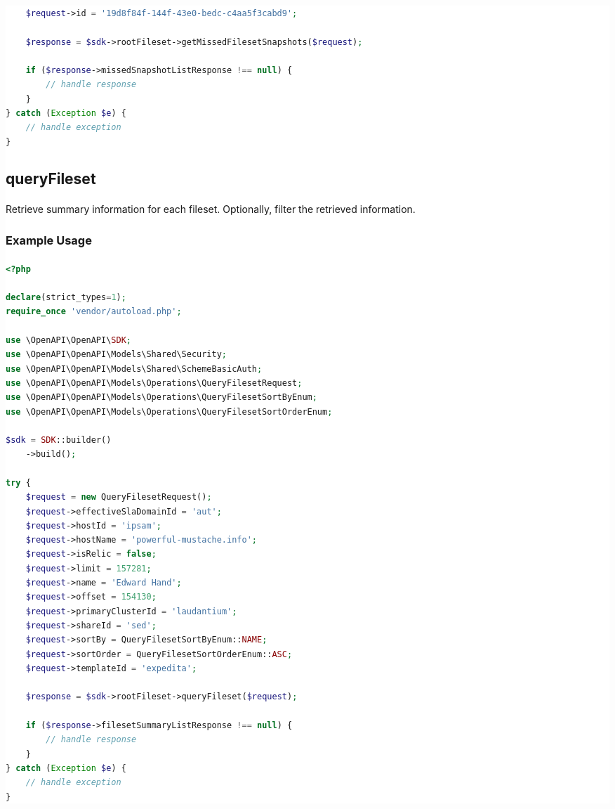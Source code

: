 ```php
    $request->id = '19d8f84f-144f-43e0-bedc-c4aa5f3cabd9';

    $response = $sdk->rootFileset->getMissedFilesetSnapshots($request);

    if ($response->missedSnapshotListResponse !== null) {
        // handle response
    }
} catch (Exception $e) {
    // handle exception
}
```

## queryFileset

Retrieve summary information for each fileset. Optionally, filter the retrieved information.

### Example Usage

```php
<?php

declare(strict_types=1);
require_once 'vendor/autoload.php';

use \OpenAPI\OpenAPI\SDK;
use \OpenAPI\OpenAPI\Models\Shared\Security;
use \OpenAPI\OpenAPI\Models\Shared\SchemeBasicAuth;
use \OpenAPI\OpenAPI\Models\Operations\QueryFilesetRequest;
use \OpenAPI\OpenAPI\Models\Operations\QueryFilesetSortByEnum;
use \OpenAPI\OpenAPI\Models\Operations\QueryFilesetSortOrderEnum;

$sdk = SDK::builder()
    ->build();

try {
    $request = new QueryFilesetRequest();
    $request->effectiveSlaDomainId = 'aut';
    $request->hostId = 'ipsam';
    $request->hostName = 'powerful-mustache.info';
    $request->isRelic = false;
    $request->limit = 157281;
    $request->name = 'Edward Hand';
    $request->offset = 154130;
    $request->primaryClusterId = 'laudantium';
    $request->shareId = 'sed';
    $request->sortBy = QueryFilesetSortByEnum::NAME;
    $request->sortOrder = QueryFilesetSortOrderEnum::ASC;
    $request->templateId = 'expedita';

    $response = $sdk->rootFileset->queryFileset($request);

    if ($response->filesetSummaryListResponse !== null) {
        // handle response
    }
} catch (Exception $e) {
    // handle exception
}
```
